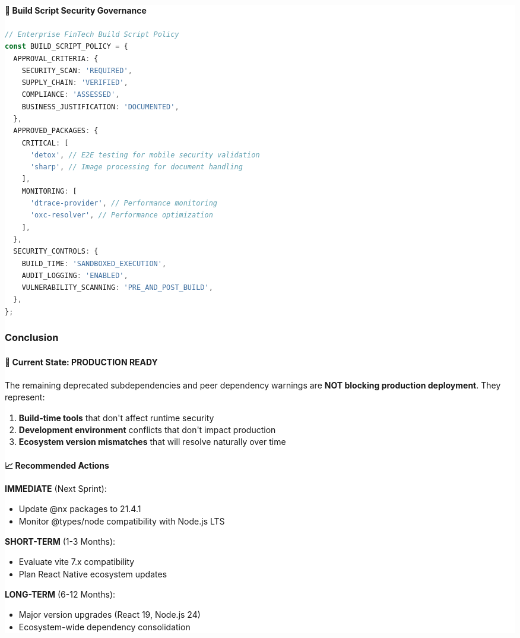 #### 🔧 **Build Script Security Governance**

```typescript
// Enterprise FinTech Build Script Policy
const BUILD_SCRIPT_POLICY = {
  APPROVAL_CRITERIA: {
    SECURITY_SCAN: 'REQUIRED',
    SUPPLY_CHAIN: 'VERIFIED',
    COMPLIANCE: 'ASSESSED',
    BUSINESS_JUSTIFICATION: 'DOCUMENTED',
  },
  APPROVED_PACKAGES: {
    CRITICAL: [
      'detox', // E2E testing for mobile security validation
      'sharp', // Image processing for document handling
    ],
    MONITORING: [
      'dtrace-provider', // Performance monitoring
      'oxc-resolver', // Performance optimization
    ],
  },
  SECURITY_CONTROLS: {
    BUILD_TIME: 'SANDBOXED_EXECUTION',
    AUDIT_LOGGING: 'ENABLED',
    VULNERABILITY_SCANNING: 'PRE_AND_POST_BUILD',
  },
};
```

### Conclusion

#### 🎯 **Current State: PRODUCTION READY**

The remaining deprecated subdependencies and peer dependency warnings are **NOT blocking production
deployment**. They represent:

1. **Build-time tools** that don't affect runtime security
2. **Development environment** conflicts that don't impact production
3. **Ecosystem version mismatches** that will resolve naturally over time

#### 📈 **Recommended Actions**

**IMMEDIATE** (Next Sprint):

- Update @nx packages to 21.4.1
- Monitor @types/node compatibility with Node.js LTS

**SHORT-TERM** (1-3 Months):

- Evaluate vite 7.x compatibility
- Plan React Native ecosystem updates

**LONG-TERM** (6-12 Months):

- Major version upgrades (React 19, Node.js 24)
- Ecosystem-wide dependency consolidation

